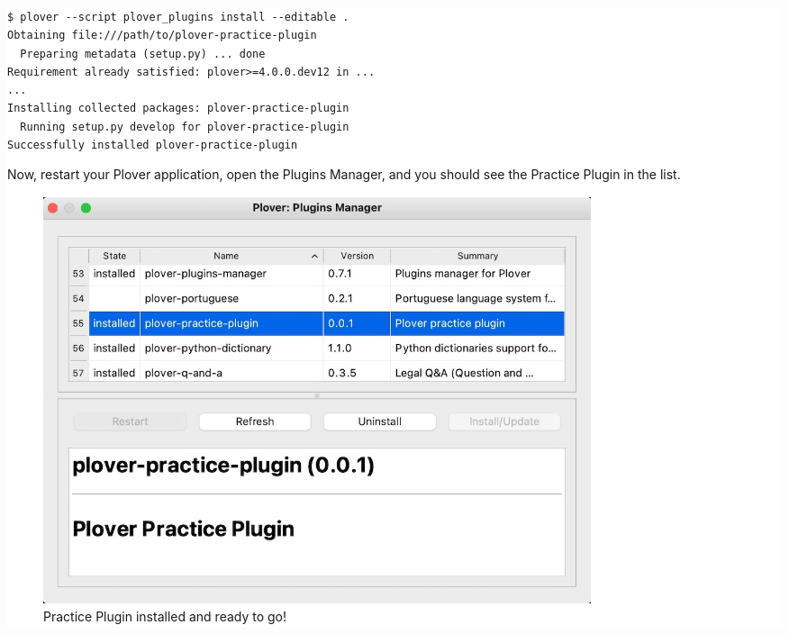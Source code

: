 ```console
$ plover --script plover_plugins install --editable .
Obtaining file:///path/to/plover-practice-plugin
  Preparing metadata (setup.py) ... done
Requirement already satisfied: plover>=4.0.0.dev12 in ...
...
Installing collected packages: plover-practice-plugin
  Running setup.py develop for plover-practice-plugin
Successfully installed plover-practice-plugin
```

Now, restart your Plover application, open the Plugins Manager, and you should
see the Practice Plugin in the list.

<div class="centered-image" style="width: 80%;">
  <figure>
    <img src="/assets/images/2024-02-04/practice-plugin-installed.jpg"
         style="margin-bottom: 0;"
         alt="Plover Plugins Manager showing the newly-installed Practice Plugin" />
    <figcaption>
      Practice Plugin installed and ready to go!
    </figcaption>
  </figure>
</div>
